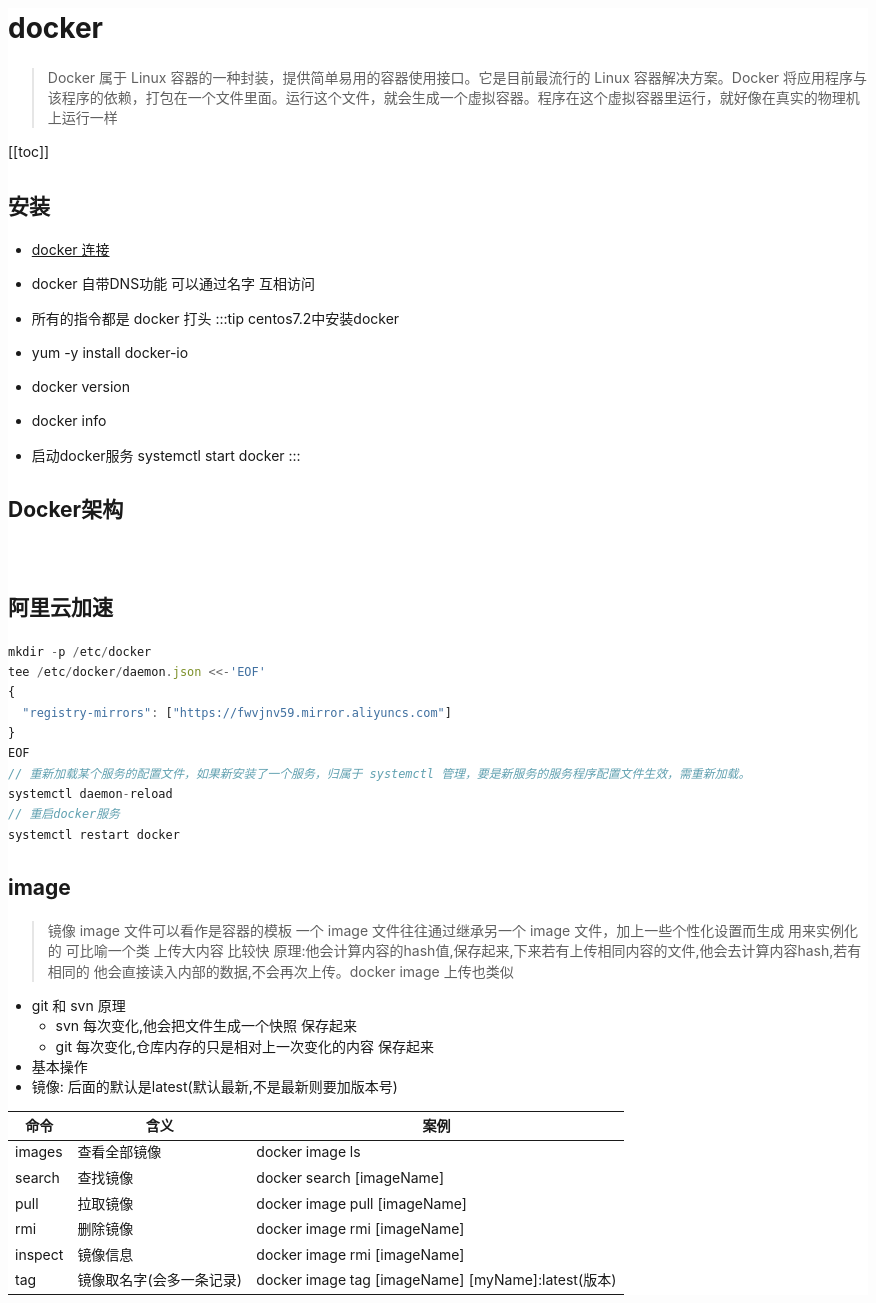 # docker

> Docker 属于 Linux 容器的一种封装，提供简单易用的容器使用接口。它是目前最流行的 Linux 容器解决方案。Docker 将应用程序与该程序的依赖，打包在一个文件里面。运行这个文件，就会生成一个虚拟容器。程序在这个虚拟容器里运行，就好像在真实的物理机上运行一样

[[toc]]

## 安装
- [docker 连接](https://docs.docker.com/install/linux/docker-ce/centos/)
- docker 自带DNS功能  可以通过名字 互相访问
- 所有的指令都是 docker 打头
:::tip centos7.2中安装docker
- yum -y install docker-io

- docker version

- docker info

- 启动docker服务 systemctl start docker
:::

##  Docker架构
<img :src="$withBase('/img/docker.jpg')" >

## 阿里云加速
```js
mkdir -p /etc/docker
tee /etc/docker/daemon.json <<-'EOF'
{
  "registry-mirrors": ["https://fwvjnv59.mirror.aliyuncs.com"]
}
EOF
// 重新加载某个服务的配置文件，如果新安装了一个服务，归属于 systemctl 管理，要是新服务的服务程序配置文件生效，需重新加载。
systemctl daemon-reload
// 重启docker服务
systemctl restart docker
```

## image    
>镜像  image 文件可以看作是容器的模板 一个 image 文件往往通过继承另一个 image 文件，加上一些个性化设置而生成  用来实例化的  可比喻一个类 
> 上传大内容 比较快 原理:他会计算内容的hash值,保存起来,下来若有上传相同内容的文件,他会去计算内容hash,若有相同的 他会直接读入内部的数据,不会再次上传。docker image 上传也类似
- git 和 svn 原理
  - svn 每次变化,他会把文件生成一个快照 保存起来
  - git 每次变化,仓库内存的只是相对上一次变化的内容 保存起来
- 基本操作
- 镜像: 后面的默认是latest(默认最新,不是最新则要加版本号) 

| 命令        | 含义       |  案例|
| ----------- | ----------| ---- |
| images | 查看全部镜像 | docker image ls|
| search | 查找镜像 | docker search [imageName]|
| pull | 拉取镜像 | docker image pull [imageName]|
| rmi | 删除镜像 | docker image rmi [imageName]|
| inspect | 镜像信息 | docker image rmi [imageName]|
| tag | 镜像取名字(会多一条记录) | docker image tag [imageName] [myName]:latest(版本)|
